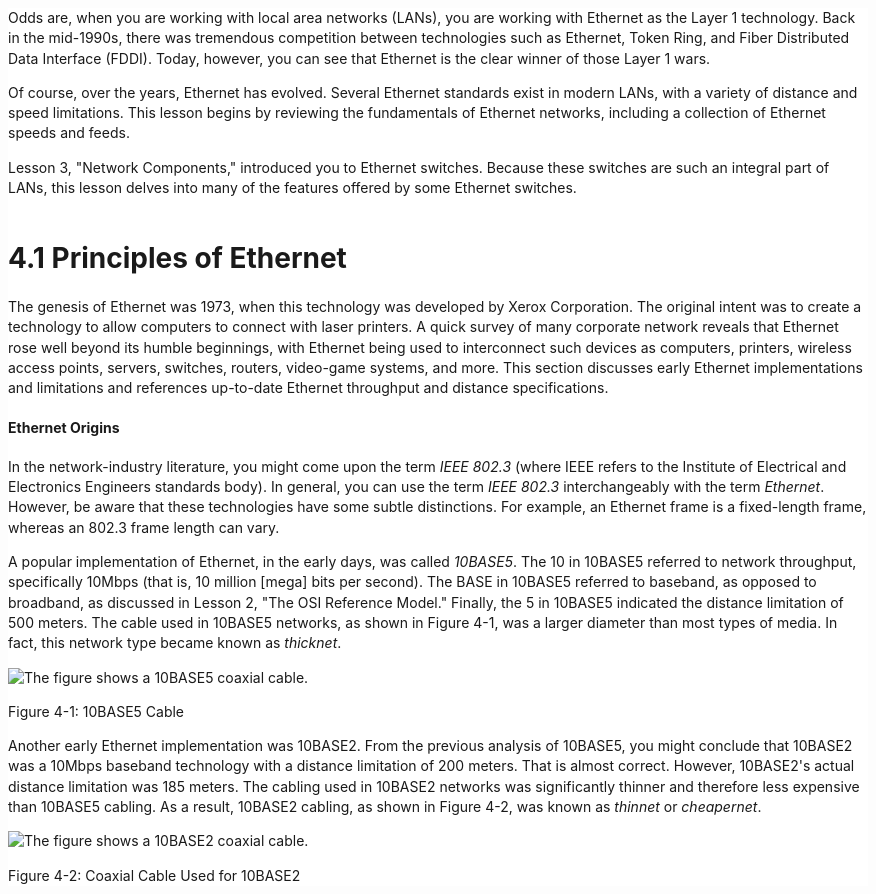 
Odds are, when you are working with local area networks (LANs), you are working with Ethernet as the Layer 1 technology. Back in the mid-1990s, there was tremendous competition between technologies such as Ethernet, Token Ring, and Fiber Distributed Data Interface (FDDI). Today, however, you can see that Ethernet is the clear winner of those Layer 1 wars.  
  
Of course, over the years, Ethernet has evolved. Several Ethernet standards exist in modern LANs, with a variety of distance and speed limitations. This lesson begins by reviewing the fundamentals of Ethernet networks, including a collection of Ethernet speeds and feeds.  
  
Lesson 3, "Network Components," introduced you to Ethernet switches. Because these switches are such an integral part of LANs, this lesson delves into many of the features offered by some Ethernet switches.

# 4.1 Principles of Ethernet

The genesis of Ethernet was 1973, when this technology was developed by Xerox Corporation. The original intent was to create a technology to allow computers to connect with laser printers. A quick survey of many corporate network reveals that Ethernet rose well beyond its humble beginnings, with Ethernet being used to interconnect such devices as computers, printers, wireless access points, servers, switches, routers, video-game systems, and more. This section discusses early Ethernet implementations and limitations and references up-to-date Ethernet throughput and distance specifications.

#### Ethernet Origins

In the network-industry literature, you might come upon the term _IEEE 802.3_ (where IEEE refers to the Institute of Electrical and Electronics Engineers standards body). In general, you can use the term _IEEE 802.3_ interchangeably with the term _Ethernet_. However, be aware that these technologies have some subtle distinctions. For example, an Ethernet frame is a fixed-length frame, whereas an 802.3 frame length can vary.  
  
A popular implementation of Ethernet, in the early days, was called _10BASE5_. The 10 in 10BASE5 referred to network throughput, specifically 10Mbps (that is, 10 million [mega] bits per second). The BASE in 10BASE5 referred to baseband, as opposed to broadband, as discussed in Lesson 2, "The OSI Reference Model." Finally, the 5 in 10BASE5 indicated the distance limitation of 500 meters. The cable used in 10BASE5 networks, as shown in Figure 4-1, was a larger diameter than most types of media. In fact, this network type became known as _thicknet_.  
  

![The figure shows a 10BASE5 coaxial cable.](https://s3.amazonaws.com/jigyaasa_content_static/Image4/04fig01.jpg)

Figure 4-1: 10BASE5 Cable

  
Another early Ethernet implementation was 10BASE2. From the previous analysis of 10BASE5, you might conclude that 10BASE2 was a 10Mbps baseband technology with a distance limitation of 200 meters. That is almost correct. However, 10BASE2's actual distance limitation was 185 meters. The cabling used in 10BASE2 networks was significantly thinner and therefore less expensive than 10BASE5 cabling. As a result, 10BASE2 cabling, as shown in Figure 4-2, was known as _thinnet_ or _cheapernet_.  
  

![The figure shows a 10BASE2 coaxial cable.](https://s3.amazonaws.com/jigyaasa_content_static/Image4/04fig02.jpg)

Figure 4-2: Coaxial Cable Used for 10BASE2

  